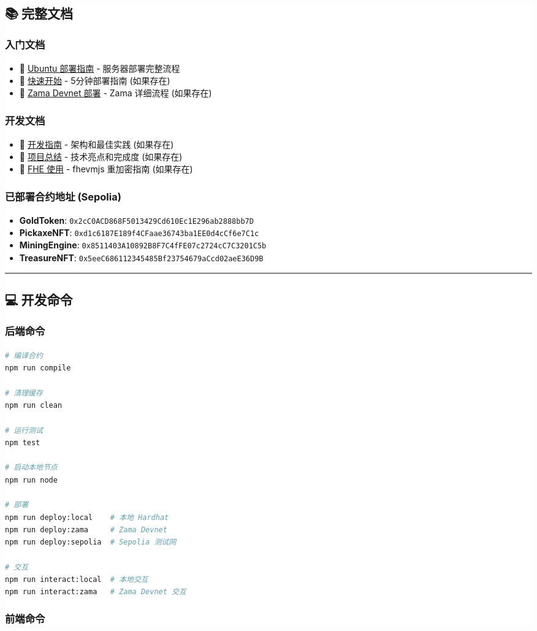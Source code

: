 
## 📚 完整文档

### 入门文档
- 📖 [Ubuntu 部署指南](DEPLOYMENT.md) - 服务器部署完整流程
- 📖 [快速开始](QUICK_START.md) - 5分钟部署指南 (如果存在)
- 📖 [Zama Devnet 部署](ZAMA_DEVNET_DEPLOYMENT.md) - Zama 详细流程 (如果存在)

### 开发文档
- 📖 [开发指南](CLAUDE.md) - 架构和最佳实践 (如果存在)
- 📖 [项目总结](PROJECT_SUMMARY.md) - 技术亮点和完成度 (如果存在)
- 📖 [FHE 使用](frontend/FHE_USAGE.md) - fhevmjs 重加密指南 (如果存在)

### 已部署合约地址 (Sepolia)
- **GoldToken**: `0x2cC0ACD868F5013429Cd610Ec1E296ab2888bb7D`
- **PickaxeNFT**: `0xd1c6187E189f4CFaae36743ba1EE0d4cCf6e7C1c`
- **MiningEngine**: `0x8511403A10892B8F7C4fFE07c2724cC7C3201C5b`
- **TreasureNFT**: `0x5eeC686112345485Bf23754679aCcd02aeE36D9B`

---

## 💻 开发命令

### 后端命令

```bash
# 编译合约
npm run compile

# 清理缓存
npm run clean

# 运行测试
npm test

# 启动本地节点
npm run node

# 部署
npm run deploy:local    # 本地 Hardhat
npm run deploy:zama     # Zama Devnet
npm run deploy:sepolia  # Sepolia 测试网

# 交互
npm run interact:local  # 本地交互
npm run interact:zama   # Zama Devnet 交互
```

### 前端命令
